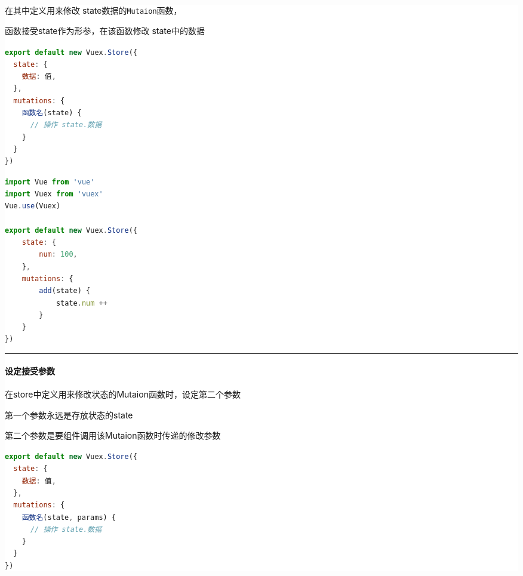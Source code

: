 在其中定义用来修改 state数据的`Mutaion`函数，

函数接受state作为形参，在该函数修改 state中的数据

```js
export default new Vuex.Store({
  state: {
    数据: 值,
  },
  mutations: {
    函数名(state) {
      // 操作 state.数据
    }
  }
})
```

```js
import Vue from 'vue'
import Vuex from 'vuex'
Vue.use(Vuex)

export default new Vuex.Store({
    state: {
        num: 100,
    },
    mutations: {
        add(state) {
            state.num ++
        }
    }
})
```

---

#### 设定接受参数

在store中定义用来修改状态的Mutaion函数时，设定第二个参数

第一个参数永远是存放状态的state

第二个参数是要组件调用该Mutaion函数时传递的修改参数

```js
export default new Vuex.Store({
  state: {
    数据: 值,
  },
  mutations: {
    函数名(state, params) {
      // 操作 state.数据
    }
  }
})
```
